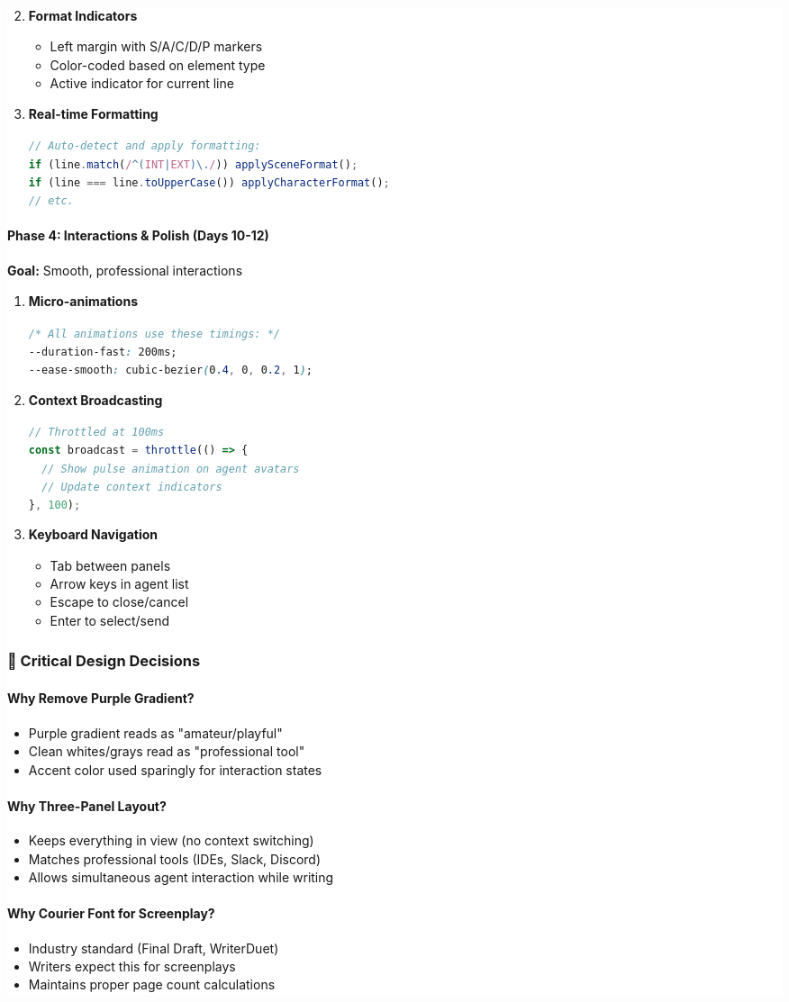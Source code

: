 2. **Format Indicators**
   - Left margin with S/A/C/D/P markers
   - Color-coded based on element type
   - Active indicator for current line

3. **Real-time Formatting**
   ```javascript
   // Auto-detect and apply formatting:
   if (line.match(/^(INT|EXT)\./)) applySceneFormat();
   if (line === line.toUpperCase()) applyCharacterFormat();
   // etc.
   ```

#### Phase 4: Interactions & Polish (Days 10-12)
**Goal:** Smooth, professional interactions

1. **Micro-animations**
   ```css
   /* All animations use these timings: */
   --duration-fast: 200ms;
   --ease-smooth: cubic-bezier(0.4, 0, 0.2, 1);
   ```

2. **Context Broadcasting**
   ```javascript
   // Throttled at 100ms
   const broadcast = throttle(() => {
     // Show pulse animation on agent avatars
     // Update context indicators
   }, 100);
   ```

3. **Keyboard Navigation**
   - Tab between panels
   - Arrow keys in agent list
   - Escape to close/cancel
   - Enter to select/send

### 🎨 Critical Design Decisions

#### Why Remove Purple Gradient?
- Purple gradient reads as "amateur/playful"
- Clean whites/grays read as "professional tool"
- Accent color used sparingly for interaction states

#### Why Three-Panel Layout?
- Keeps everything in view (no context switching)
- Matches professional tools (IDEs, Slack, Discord)
- Allows simultaneous agent interaction while writing

#### Why Courier Font for Screenplay?
- Industry standard (Final Draft, WriterDuet)
- Writers expect this for screenplays
- Maintains proper page count calculations

